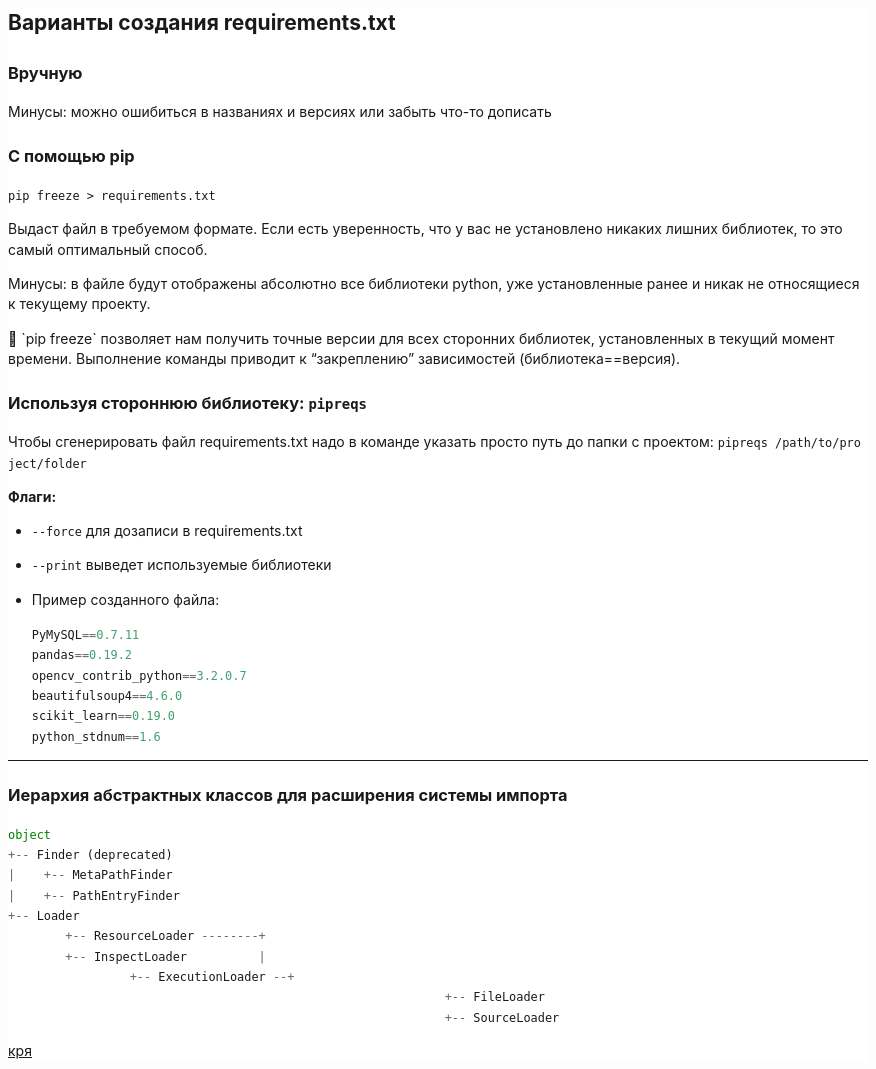 ## Варианты создания requirements.txt

### Вручную

Минусы: можно ошибиться в названиях и версиях или забыть что-то дописать

### С помощью pip

`pip freeze > requirements.txt`

Выдаст файл в требуемом формате. Если есть уверенность, что у вас не установлено никаких лишних библиотек, то это самый оптимальный способ. 

Минусы: в файле будут отображены абсолютно все библиотеки python, уже установленные ранее и никак не относящиеся к текущему проекту.

<aside>
📌 `pip freeze` позволяет нам получить точные версии для всех сторонних библиотек, установленных в текущий момент времени. Выполнение команды приводит к “закреплению” зависимостей (библиотека==версия).

</aside>

### Используя стороннюю библиотеку: `pipreqs`

Чтобы сгенерировать файл requirements.txt надо в команде указать просто путь до папки с проектом: `pipreqs /path/to/project/folder`

**Флаги:**

- `--force` для дозаписи в requirements.txt
- `--print` выведет используемые библиотеки
- Пример созданного файла:
    
    ```jsx
    PyMySQL==0.7.11
    pandas==0.19.2
    opencv_contrib_python==3.2.0.7
    beautifulsoup4==4.6.0
    scikit_learn==0.19.0
    python_stdnum==1.6
    ```
    

---

### Иерархия абстрактных классов для расширения системы импорта

```python
object
+-- Finder (deprecated)
|    +-- MetaPathFinder
|    +-- PathEntryFinder
+-- Loader
		+-- ResourceLoader --------+
		+-- InspectLoader          |
				 +-- ExecutionLoader --+
															 +-- FileLoader
															 +-- SourceLoader
```

[кря](https://www.notion.so/c94bfd6d84e04b9a8369ce6db8f5e2a0?pvs=21)